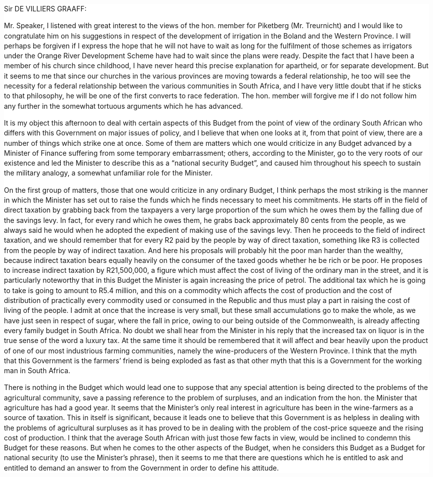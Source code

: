 </speech>

<speech by="#de_villiers_graaff">

<from>Sir <person refersTo="hansard_za">DE VILLIERS GRAAFF</person>:</from>

<p>Mr. Speaker, I listened with great interest to the views of the hon. member for Piketberg (Mr. Treurnicht) and I would like to congratulate him on his suggestions in respect of the development of irrigation in the Boland and the Western Province. I will perhaps be forgiven if I express the hope that he will not have to wait as long for the fulfilment of those schemes as irrigators under the Orange River Development Scheme have had to wait since the plans were ready. Despite the fact that I have been a member of his church since childhood, I have never heard this precise explanation for apartheid, or for separate development. But it seems to me that since our churches in the various provinces are moving towards a federal relationship, he too will see the necessity for a federal relationship between the various communities in South Africa, and I have very little doubt that if he sticks to that philosophy, he will be one of the first converts to race federation. The hon. member will forgive me if I do not follow him any further in the somewhat tortuous arguments which he has advanced.</p>

<p>It is my object this afternoon to deal with certain aspects of this Budget from the point of view of the ordinary South African who differs with this Government on major issues of policy, and I believe that when one looks at it, from that point of view, there are a number of things which strike one at once. Some of them are matters which one would criticize in any Budget advanced by a Minister of Finance suffering from some temporary embarrassment; others, according to the Minister, go to the very roots of our existence and led the Minister to describe this as a &#x201C;national security Budget&#x201D;, and caused him throughout his speech to sustain the military analogy, a somewhat unfamiliar role for the Minister.</p>

<p>On the first group of matters, those that one would criticize in any ordinary Budget, I think perhaps the most striking is the manner in which the Minister has set out to raise the funds which he finds necessary to meet his commitments. He starts off in the field of direct taxation by grabbing back from the taxpayers a very large proportion of the sum which he owes them by the falling due of the savings levy. In fact, for every rand which he owes them, he grabs back approximately 80 cents from the people, as we always said he would when he adopted the expedient of making use of the savings levy. Then he proceeds to the field of indirect taxation, and we should remember that for every R2 paid by the people by way of direct taxation, something like R3 is collected from the people by way of indirect taxation. And here his proposals will probably hit the poor man harder than the wealthy, because indirect taxation bears equally heavily on the consumer of the taxed goods whether he be rich or be poor. He proposes to increase indirect taxation by R21,500,000, a figure which must affect the cost of living of the ordinary man in the street, and it is particularly noteworthy that in this Budget the Minister is again increasing the price of petrol. The additional tax which he is going to take is going to amount to R5.4 million, and this on a commodity which affects the cost of production and the cost of distribution of practically every commodity used or consumed in the Republic and thus must play a part in raising the cost of living of the people. I admit at once that the increase is very small, but these small accumulations go to make the whole, as we have just seen in respect of sugar, where the fall in price, owing to our being outside of the Commonwealth, is already affecting every family budget in South Africa. No doubt we shall hear from the Minister in his reply that the increased tax on liquor is in the true sense of the word a luxury tax. At the same time it should be remembered that it will affect and bear heavily upon the product of one of our most industrious farming communities, namely the wine-producers of the Western Province. I think that the myth that this Government is the farmers&#x2019; friend is being exploded as fast as that other myth that this is a Government for the working man in South Africa.</p>

<p>There is nothing in the Budget which would lead one to suppose that any special attention is being directed to the problems of the agricultural community, save a passing reference to the problem of surpluses, and an indication from the hon. the Minister that agriculture has had a good year. It seems that the Minister&#x2019;s only real interest in agriculture has been in the wine-farmers as a source of taxation. This in itself is significant, because it leads one to believe that this Government is as helpless in dealing with the problems of agricultural surpluses as it has proved to be in dealing with the problem of the cost-price squeeze and the rising cost of production. I think that the average South African with just those few facts in view, would be inclined to condemn this Budget for these reasons. But when he comes to the other aspects of the Budget, when he considers this Budget as a Budget for national security (to use the Minister&#x2019;s phrase), then it seems to me that there are questions which he is entitled to ask and entitled to demand an answer to from the Government in order to define his attitude.</p>
